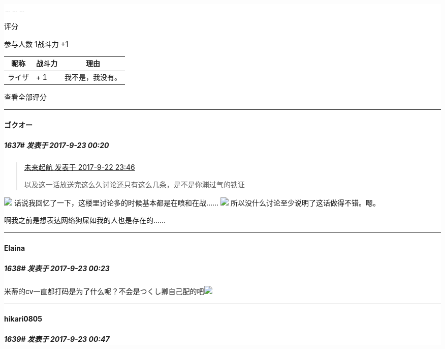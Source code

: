 

﹍﹍﹍

评分





 参与人数 1战斗力 +1

|昵称|战斗力|理由|
|----|---|---|
| ライザ| + 1|我不是，我没有。|



查看全部评分






-----

####  ゴクオー  
##### 1637#       发表于 2017-9-23 00:20



<blockquote><a href="httphttps://bbs.saraba1st.com/2b/forum.php?mod=redirect&amp;goto=findpost&amp;pid=37281429&amp;ptid=1528127" target="_blank">未来起航 发表于 2017-9-22 23:46</a>

以及这一话放送完这么久讨论还只有这么几条，是不是你渊过气的铁证</blockquote>
<img src="https://static.saraba1st.com/image/smiley/face2017/102.png" referrerpolicy="no-referrer"> 话说我回忆了一下，这楼里讨论多的时候基本都是在喷和在战……
<img src="https://static.saraba1st.com/image/smiley/face2017/049.png" referrerpolicy="no-referrer"> 所以没什么讨论至少说明了这话做得不错。嗯。


啊我之前是想表达网络狗屎如我的人也是存在的……







-----

####  Elaina  
##### 1638#       发表于 2017-9-23 00:23




米蒂的cv一直都打码是为了什么呢？不会是つくし卿自己配的吧<img src="https://static.saraba1st.com/image/smiley/face2017/105.png" referrerpolicy="no-referrer">







-----

####  hikari0805  
##### 1639#       发表于 2017-9-23 00:47
